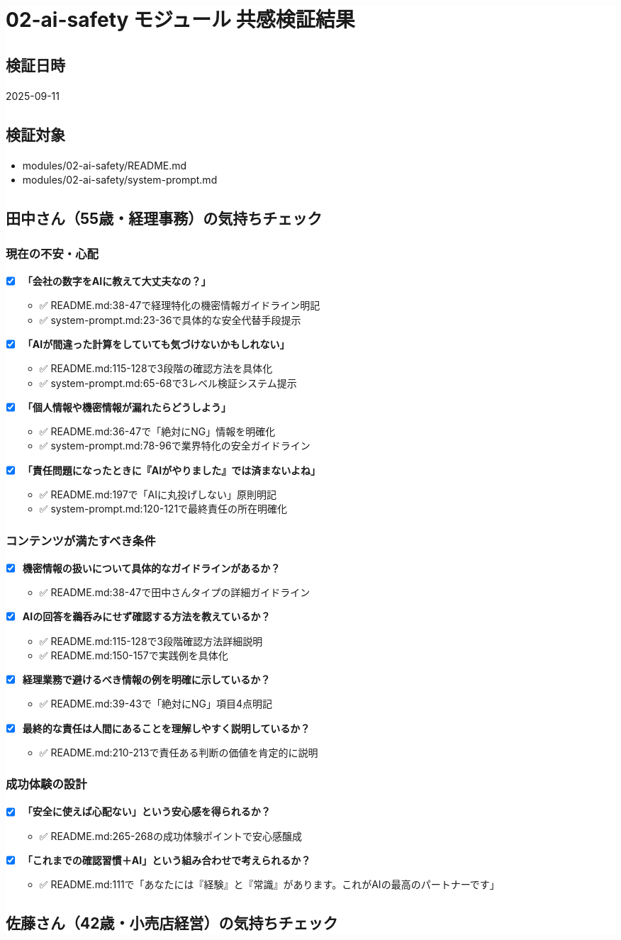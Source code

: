 # 02-ai-safety モジュール 共感検証結果

## 検証日時
2025-09-11

## 検証対象
- modules/02-ai-safety/README.md
- modules/02-ai-safety/system-prompt.md

## 田中さん（55歳・経理事務）の気持ちチェック

### 現在の不安・心配
- [x] **「会社の数字をAIに教えて大丈夫なの？」**
  - ✅ README.md:38-47で経理特化の機密情報ガイドライン明記
  - ✅ system-prompt.md:23-36で具体的な安全代替手段提示

- [x] **「AIが間違った計算をしていても気づけないかもしれない」**
  - ✅ README.md:115-128で3段階の確認方法を具体化
  - ✅ system-prompt.md:65-68で3レベル検証システム提示

- [x] **「個人情報や機密情報が漏れたらどうしよう」**
  - ✅ README.md:36-47で「絶対にNG」情報を明確化
  - ✅ system-prompt.md:78-96で業界特化の安全ガイドライン

- [x] **「責任問題になったときに『AIがやりました』では済まないよね」**
  - ✅ README.md:197で「AIに丸投げしない」原則明記
  - ✅ system-prompt.md:120-121で最終責任の所在明確化

### コンテンツが満たすべき条件
- [x] **機密情報の扱いについて具体的なガイドラインがあるか？**
  - ✅ README.md:38-47で田中さんタイプの詳細ガイドライン

- [x] **AIの回答を鵜呑みにせず確認する方法を教えているか？**
  - ✅ README.md:115-128で3段階確認方法詳細説明
  - ✅ README.md:150-157で実践例を具体化

- [x] **経理業務で避けるべき情報の例を明確に示しているか？**
  - ✅ README.md:39-43で「絶対にNG」項目4点明記

- [x] **最終的な責任は人間にあることを理解しやすく説明しているか？**
  - ✅ README.md:210-213で責任ある判断の価値を肯定的に説明

### 成功体験の設計
- [x] **「安全に使えば心配ない」という安心感を得られるか？**
  - ✅ README.md:265-268の成功体験ポイントで安心感醸成

- [x] **「これまでの確認習慣＋AI」という組み合わせで考えられるか？**
  - ✅ README.md:111で「あなたには『経験』と『常識』があります。これがAIの最高のパートナーです」

## 佐藤さん（42歳・小売店経営）の気持ちチェック
